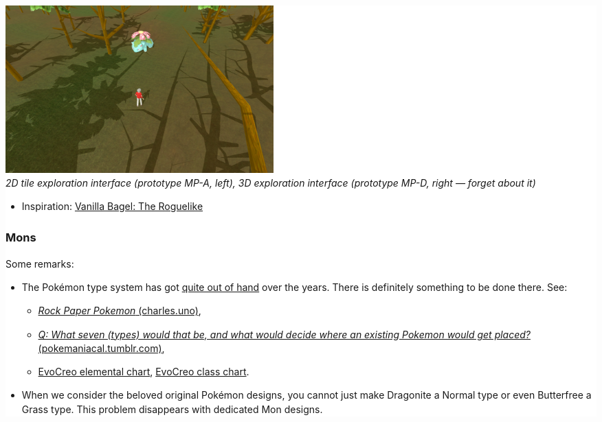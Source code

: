   <a href="media/mmp-d-1.jpg?raw=true"><img width="390" src="media/mmp-d-1.jpg"/></a><br>
  <em>2D tile exploration interface (prototype MP-A, left), 3D exploration interface (prototype MP-D, right — forget about it)</em>
</p>

- Inspiration: [Vanilla Bagel: The Roguelike](https://store.steampowered.com/app/491510/Vanilla_Bagel_The_Roguelike/)

### Mons

Some remarks:

- The Pokémon type system has got [quite out of hand](https://pro-rankedboost.netdna-ssl.com/wp-content/uploads/2016/11/sun-and-moon-type-chart-2.jpg) over the years. There is definitely something to be done there. See:

  - [_Rock Paper Pokemon_ (charles.uno)](http://charles.uno/rock-paper-pokemon/),

  - [_Q: What seven (types) would that be, and what would decide where an existing Pokemon would get placed?_ (pokemaniacal.tumblr.com)](http://pokemaniacal.tumblr.com/post/143978158221/what-seven-would-that-be-and-what-would-decide),

  - [EvoCreo elemental chart](http://ilmfinity.com/assets/EvoCreo_elements.png), [EvoCreo class chart](http://ilmfinity.com/assets/EvoCreo_classifications.png).

- When we consider the beloved original Pokémon designs, you cannot just make Dragonite a Normal type or even Butterfree a Grass type. This problem disappears with dedicated Mon designs.
